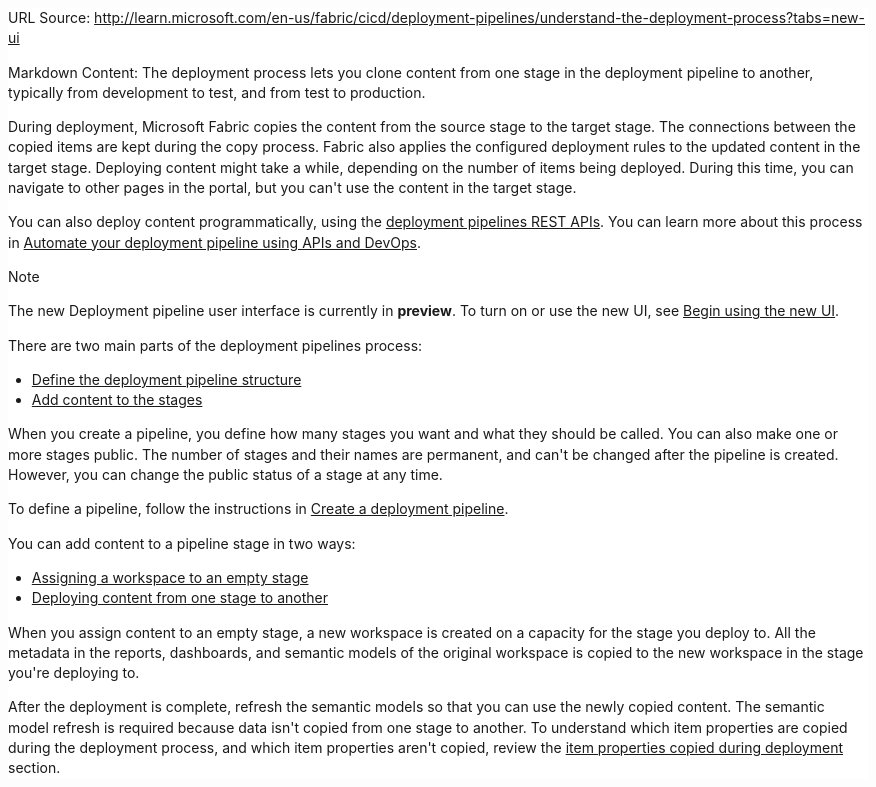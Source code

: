 URL Source: http://learn.microsoft.com/en-us/fabric/cicd/deployment-pipelines/understand-the-deployment-process?tabs=new-ui

Markdown Content:
The deployment process lets you clone content from one stage in the deployment pipeline to another, typically from development to test, and from test to production.

During deployment, Microsoft Fabric copies the content from the source stage to the target stage. The connections between the copied items are kept during the copy process. Fabric also applies the configured deployment rules to the updated content in the target stage. Deploying content might take a while, depending on the number of items being deployed. During this time, you can navigate to other pages in the portal, but you can't use the content in the target stage.

You can also deploy content programmatically, using the [deployment pipelines REST APIs](https://learn.microsoft.com/en-us/rest/api/power-bi/pipelines). You can learn more about this process in [Automate your deployment pipeline using APIs and DevOps](https://learn.microsoft.com/en-us/fabric/cicd/deployment-pipelines/pipeline-automation).

Note

The new Deployment pipeline user interface is currently in **preview**. To turn on or use the new UI, see [Begin using the new UI](https://learn.microsoft.com/en-us/fabric/cicd/deployment-pipelines/deployment-pipelines-new-ui#begin-using-the-new-ui).

There are two main parts of the deployment pipelines process:

*   [Define the deployment pipeline structure](http://learn.microsoft.com/en-us/fabric/cicd/deployment-pipelines/understand-the-deployment-process?tabs=new-ui#define-the-deployment-pipeline-structure)
*   [Add content to the stages](http://learn.microsoft.com/en-us/fabric/cicd/deployment-pipelines/understand-the-deployment-process?tabs=new-ui#add-content-to-the-stages)

When you create a pipeline, you define how many stages you want and what they should be called. You can also make one or more stages public. The number of stages and their names are permanent, and can't be changed after the pipeline is created. However, you can change the public status of a stage at any time.

To define a pipeline, follow the instructions in [Create a deployment pipeline](https://learn.microsoft.com/en-us/fabric/cicd/deployment-pipelines/get-started-with-deployment-pipelines#step-1---create-a-deployment-pipeline).

You can add content to a pipeline stage in two ways:

*   [Assigning a workspace to an empty stage](http://learn.microsoft.com/en-us/fabric/cicd/deployment-pipelines/understand-the-deployment-process?tabs=new-ui#assign-a-workspace-to-an-empty-stage)
*   [Deploying content from one stage to another](http://learn.microsoft.com/en-us/fabric/cicd/deployment-pipelines/understand-the-deployment-process?tabs=new-ui#deploy-content-from-one-stage-to-another)

When you assign content to an empty stage, a new workspace is created on a capacity for the stage you deploy to. All the metadata in the reports, dashboards, and semantic models of the original workspace is copied to the new workspace in the stage you're deploying to.

After the deployment is complete, refresh the semantic models so that you can use the newly copied content. The semantic model refresh is required because data isn't copied from one stage to another. To understand which item properties are copied during the deployment process, and which item properties aren't copied, review the [item properties copied during deployment](http://learn.microsoft.com/en-us/fabric/cicd/deployment-pipelines/understand-the-deployment-process?tabs=new-ui#item-properties-copied-during-deployment) section.
